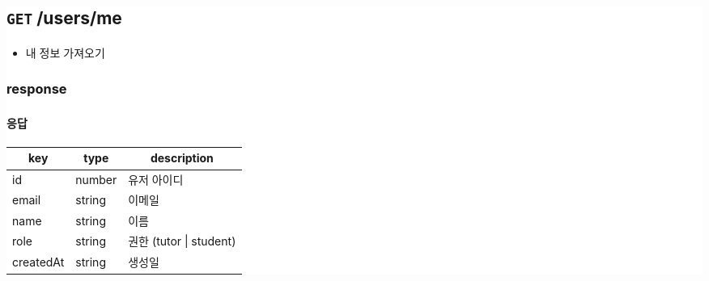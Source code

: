 
## `GET` /users/me
- 내 정보 가져오기

### response
#### 응답
| key       | type | description           |
|-----------| --- |-----------------------|
| id        | number | 유저 아이디                |
| email     | string | 이메일                   |
| name      | string | 이름                    |
| role      | string | 권한 (tutor \| student) |
| createdAt | string | 생성일                   |
